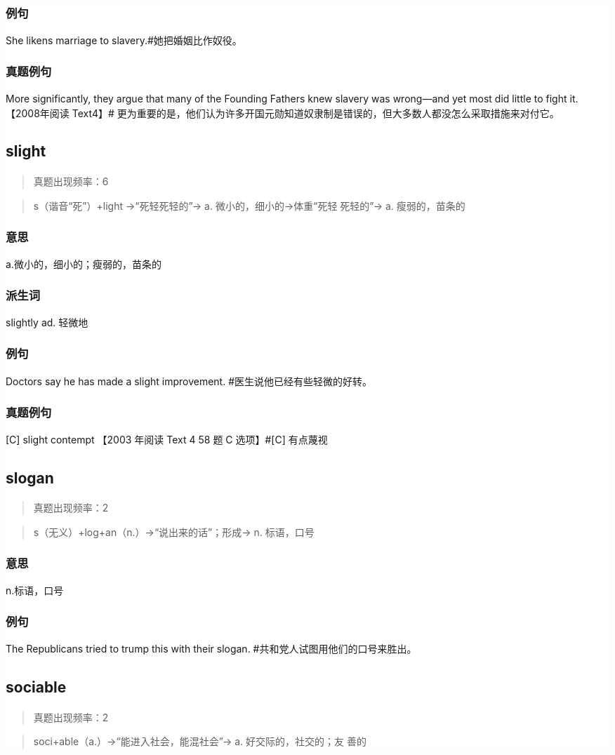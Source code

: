 ### 例句

She likens marriage to slavery.#她把婚姻比作奴役。

### 真题例句

More significantly, they argue that many of the Founding Fathers knew slavery was wrong—and yet most did little to fight it.【2008年阅读 Text4】# 更为重要的是，他们认为许多开国元勋知道奴隶制是错误的，但大多数人都没怎么采取措施来对付它。

## slight

> 真题出现频率：6

> s（谐音“死”）+light →“死轻死轻的”→ a. 微小的，细小的→体重“死轻
死轻的”→ a. 瘦弱的，苗条的

### 意思

a.微小的，细小的；瘦弱的，苗条的

### 派生词

slightly ad. 轻微地

### 例句

Doctors say he has made a slight improvement. #医生说他已经有些轻微的好转。

### 真题例句

[C] slight contempt 【2003 年阅读 Text 4 58 题 C 选项】#[C] 有点蔑视

## slogan

> 真题出现频率：2

> s（无义）+log+an（n.）→“说出来的话”；形成→ n. 标语，口号

### 意思

n.标语，口号

### 例句

The Republicans tried to trump this with their slogan. #共和党人试图用他们的口号来胜出。

## sociable

> 真题出现频率：2

> soci+able（a.）→“能进入社会，能混社会”→ a. 好交际的，社交的；友
善的

